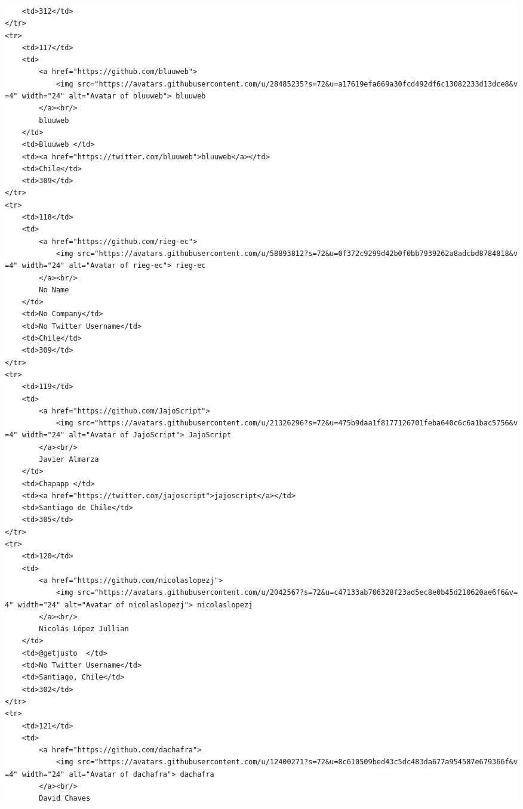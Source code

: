 		<td>312</td>
	</tr>
	<tr>
		<td>117</td>
		<td>
			<a href="https://github.com/bluuweb">
				<img src="https://avatars.githubusercontent.com/u/28485235?s=72&u=a17619efa669a30fcd492df6c13082233d13dce8&v=4" width="24" alt="Avatar of bluuweb"> bluuweb
			</a><br/>
			bluuweb
		</td>
		<td>Bluuweb </td>
		<td><a href="https://twitter.com/bluuweb">bluuweb</a></td>
		<td>Chile</td>
		<td>309</td>
	</tr>
	<tr>
		<td>118</td>
		<td>
			<a href="https://github.com/rieg-ec">
				<img src="https://avatars.githubusercontent.com/u/58893812?s=72&u=0f372c9299d42b0f0bb7939262a8adcbd8784818&v=4" width="24" alt="Avatar of rieg-ec"> rieg-ec
			</a><br/>
			No Name
		</td>
		<td>No Company</td>
		<td>No Twitter Username</td>
		<td>Chile</td>
		<td>309</td>
	</tr>
	<tr>
		<td>119</td>
		<td>
			<a href="https://github.com/JajoScript">
				<img src="https://avatars.githubusercontent.com/u/21326296?s=72&u=475b9daa1f8177126701feba640c6c6a1bac5756&v=4" width="24" alt="Avatar of JajoScript"> JajoScript
			</a><br/>
			Javier Almarza
		</td>
		<td>Chapapp </td>
		<td><a href="https://twitter.com/jajoscript">jajoscript</a></td>
		<td>Santiago de Chile</td>
		<td>305</td>
	</tr>
	<tr>
		<td>120</td>
		<td>
			<a href="https://github.com/nicolaslopezj">
				<img src="https://avatars.githubusercontent.com/u/2042567?s=72&u=c47133ab706328f23ad5ec8e0b45d210620ae6f6&v=4" width="24" alt="Avatar of nicolaslopezj"> nicolaslopezj
			</a><br/>
			Nicolás López Jullian
		</td>
		<td>@getjusto  </td>
		<td>No Twitter Username</td>
		<td>Santiago, Chile</td>
		<td>302</td>
	</tr>
	<tr>
		<td>121</td>
		<td>
			<a href="https://github.com/dachafra">
				<img src="https://avatars.githubusercontent.com/u/12400271?s=72&u=8c610509bed43c5dc483da677a954587e679366f&v=4" width="24" alt="Avatar of dachafra"> dachafra
			</a><br/>
			David Chaves